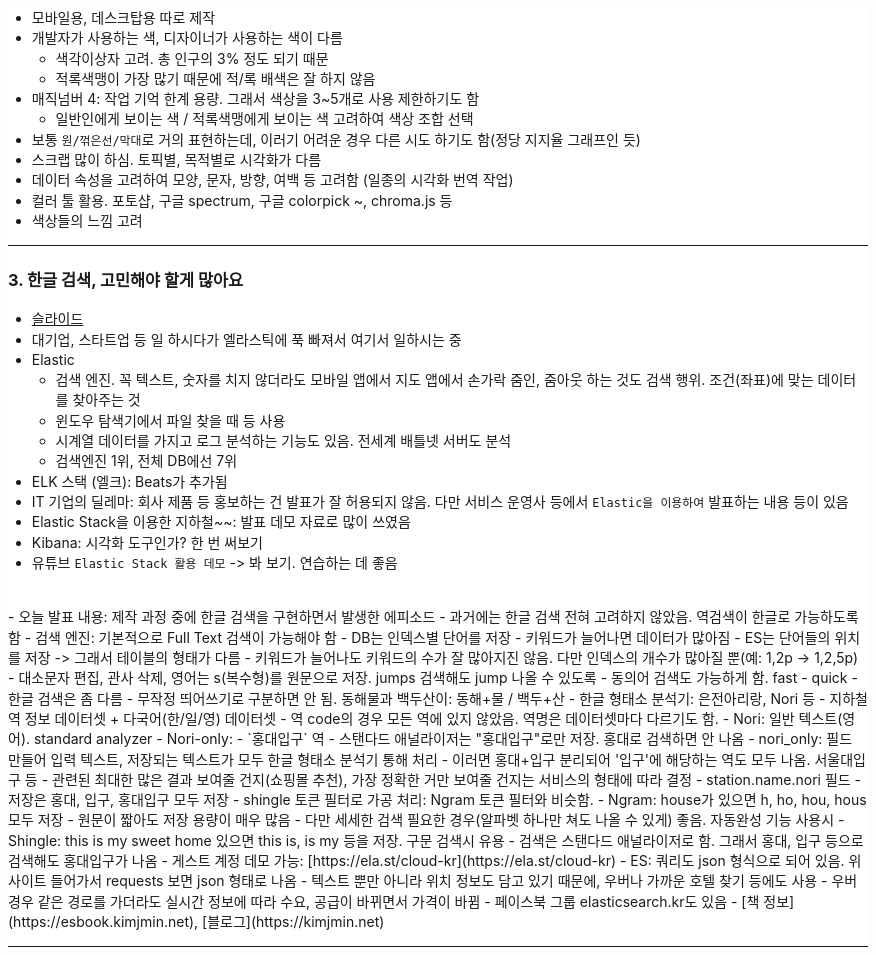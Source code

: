 - 모바일용, 데스크탑용 따로 제작
- 개발자가 사용하는 색, 디자이너가 사용하는 색이 다름
  - 색각이상자 고려. 총 인구의 3% 정도 되기 때문
  - 적록색맹이 가장 많기 때문에 적/록 배색은 잘 하지 않음
- 매직넘버 4: 작업 기억 한계 용량. 그래서 색상을 3~5개로 사용 제한하기도 함
  - 일반인에게 보이는 색 / 적록색맹에게 보이는 색 고려하여 색상 조합 선택
- 보통 ``원/꺾은선/막대``로 거의 표현하는데, 이러기 어려운 경우 다른 시도 하기도 함(정당 지지율 그래프인 듯)
- 스크랩 많이 하심. 토픽별, 목적별로 시각화가 다름
- 데이터 속성을 고려하여 모양, 문자, 방향, 여백 등 고려함 (일종의 시각화 번역 작업)
- 컬러 툴 활용. 포토샵, 구글 spectrum, 구글 colorpick ~, chroma.js 등
- 색상들의 느낌 고려

---
### 3. 한글 검색, 고민해야 할게 많아요
- [슬라이드](https://ela.st/denol-19)
- 대기업, 스타트업 등 일 하시다가 엘라스틱에 푹 빠져서 여기서 일하시는 중
- Elastic
  - 검색 엔진. 꼭 텍스트, 숫자를 치지 않더라도 모바일 앱에서 지도 앱에서 손가락 줌인, 줌아웃 하는 것도 검색 행위. 조건(좌표)에 맞는 데이터를 찾아주는 것
  - 윈도우 탐색기에서 파일 찾을 때 등 사용
  - 시계열 데이터를 가지고 로그 분석하는 기능도 있음. 전세계 배틀넷 서버도 분석
  - 검색엔진 1위, 전체 DB에선 7위
- ELK 스택 (엘크): Beats가 추가됨
- IT 기업의 딜레마: 회사 제품 등 홍보하는 건 발표가 잘 허용되지 않음. 다만 서비스 운영사 등에서 `Elastic을 이용하여` 발표하는 내용 등이 있음
- Elastic Stack을 이용한 지하철~~: 발표 데모 자료로 많이 쓰였음
- Kibana: 시각화 도구인가? 한 번 써보기
- 유튜브 `Elastic Stack 활용 데모` -> 봐 보기. 연습하는 데 좋음
<br>
- 오늘 발표 내용: 제작 과정 중에 한글 검색을 구현하면서 발생한 에피소드
  - 과거에는 한글 검색 전혀 고려하지 않았음. 역검색이 한글로 가능하도록 함
- 검색 엔진: 기본적으로 Full Text 검색이 가능해야 함
  - DB는 인덱스별 단어를 저장
    - 키워드가 늘어나면 데이터가 많아짐
  - ES는 단어들의 위치를 저장 -> 그래서 테이블의 형태가 다름
    - 키워드가 늘어나도 키워드의 수가 잘 많아지진 않음. 다만 인덱스의 개수가 많아질 뿐(예: 1,2p -> 1,2,5p)
  - 대소문자 편집, 관사 삭제, 영어는 s(복수형)를 원문으로 저장. jumps 검색해도 jump 나올 수 있도록
  - 동의어 검색도 가능하게 함. fast - quick
- 한글 검색은 좀 다름
  - 무작정 띄어쓰기로 구분하면 안 됨. 동해물과 백두산이: 동해+물 / 백두+산
- 한글 형태소 분석기: 은전아리랑, Nori 등
- 지하철 역 정보 데이터셋 + 다국어(한/일/영) 데이터셋
  - 역 code의 경우 모든 역에 있지 않았음. 역명은 데이터셋마다 다르기도 함.
  - Nori: 일반 텍스트(영어). standard analyzer
  - Nori-only:
- `홍대입구` 역
  - 스탠다드 애널라이저는 "홍대입구"로만 저장. 홍대로 검색하면 안 나옴
  - nori_only: 필드 만들어 입력 텍스트, 저장되는 텍스트가 모두 한글 형태소 분석기 통해 처리
  - 이러면 홍대+입구 분리되어 '입구'에 해당하는 역도 모두 나옴. 서울대입구 등
  - 관련된 최대한 많은 결과 보여줄 건지(쇼핑몰 추천), 가장 정확한 거만 보여줄 건지는 서비스의 형태에 따라 결정
  - station.name.nori 필드
    - 저장은 홍대, 입구, 홍대입구 모두 저장
    - shingle 토큰 필터로 가공 처리: Ngram 토큰 필터와 비슷함.
      - Ngram: house가 있으면 h, ho, hou, hous 모두 저장
        - 원문이 짧아도 저장 용량이 매우 많음
        - 다만 세세한 검색 필요한 경우(알파벳 하나만 쳐도 나올 수 있게) 좋음. 자동완성 기능 사용시
      - Shingle: this is my sweet home 있으면 this is, is my 등을 저장. 구문 검색시 유용
    - 검색은 스탠다드 애널라이저로 함. 그래서 홍대, 입구 등으로 검색해도 홍대입구가 나옴
  - 게스트 계정 데모 가능: [https://ela.st/cloud-kr](https://ela.st/cloud-kr)
  - ES: 쿼리도 json 형식으로 되어 있음. 위 사이트 들어가서 requests 보면 json 형태로 나옴
  - 텍스트 뿐만 아니라 위치 정보도 담고 있기 때문에, 우버나 가까운 호텔 찾기 등에도 사용
    - 우버 경우 같은 경로를 가더라도 실시간 정보에 따라 수요, 공급이 바뀌면서 가격이 바뀜
- 페이스북 그룹 elasticsearch.kr도 있음
- [책 정보](https://esbook.kimjmin.net), [블로그](https://kimjmin.net)

---